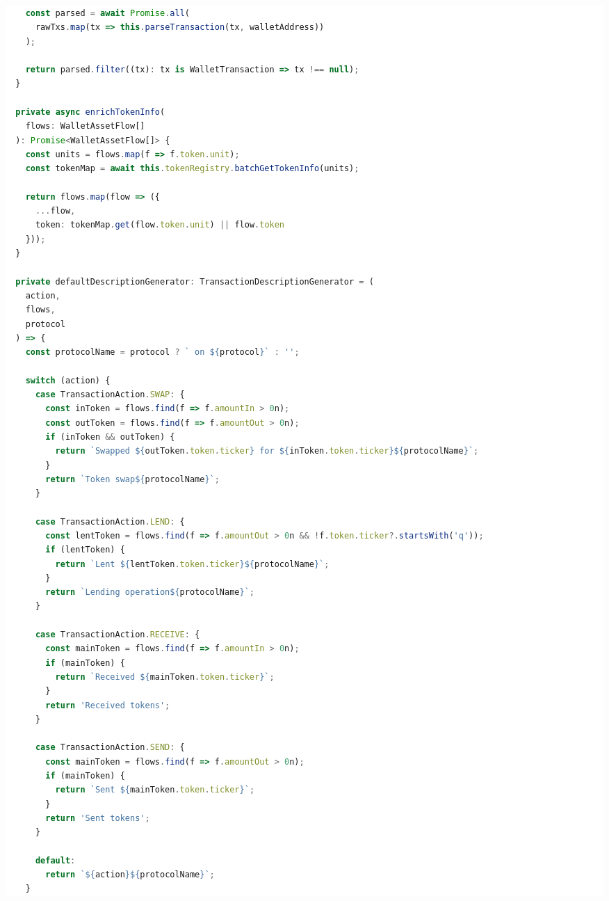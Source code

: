 ```typescript
    const parsed = await Promise.all(
      rawTxs.map(tx => this.parseTransaction(tx, walletAddress))
    );
    
    return parsed.filter((tx): tx is WalletTransaction => tx !== null);
  }

  private async enrichTokenInfo(
    flows: WalletAssetFlow[]
  ): Promise<WalletAssetFlow[]> {
    const units = flows.map(f => f.token.unit);
    const tokenMap = await this.tokenRegistry.batchGetTokenInfo(units);
    
    return flows.map(flow => ({
      ...flow,
      token: tokenMap.get(flow.token.unit) || flow.token
    }));
  }

  private defaultDescriptionGenerator: TransactionDescriptionGenerator = (
    action,
    flows,
    protocol
  ) => {
    const protocolName = protocol ? ` on ${protocol}` : '';
    
    switch (action) {
      case TransactionAction.SWAP: {
        const inToken = flows.find(f => f.amountIn > 0n);
        const outToken = flows.find(f => f.amountOut > 0n);
        if (inToken && outToken) {
          return `Swapped ${outToken.token.ticker} for ${inToken.token.ticker}${protocolName}`;
        }
        return `Token swap${protocolName}`;
      }
      
      case TransactionAction.LEND: {
        const lentToken = flows.find(f => f.amountOut > 0n && !f.token.ticker?.startsWith('q'));
        if (lentToken) {
          return `Lent ${lentToken.token.ticker}${protocolName}`;
        }
        return `Lending operation${protocolName}`;
      }
      
      case TransactionAction.RECEIVE: {
        const mainToken = flows.find(f => f.amountIn > 0n);
        if (mainToken) {
          return `Received ${mainToken.token.ticker}`;
        }
        return 'Received tokens';
      }
      
      case TransactionAction.SEND: {
        const mainToken = flows.find(f => f.amountOut > 0n);
        if (mainToken) {
          return `Sent ${mainToken.token.ticker}`;
        }
        return 'Sent tokens';
      }
      
      default:
        return `${action}${protocolName}`;
    }
```